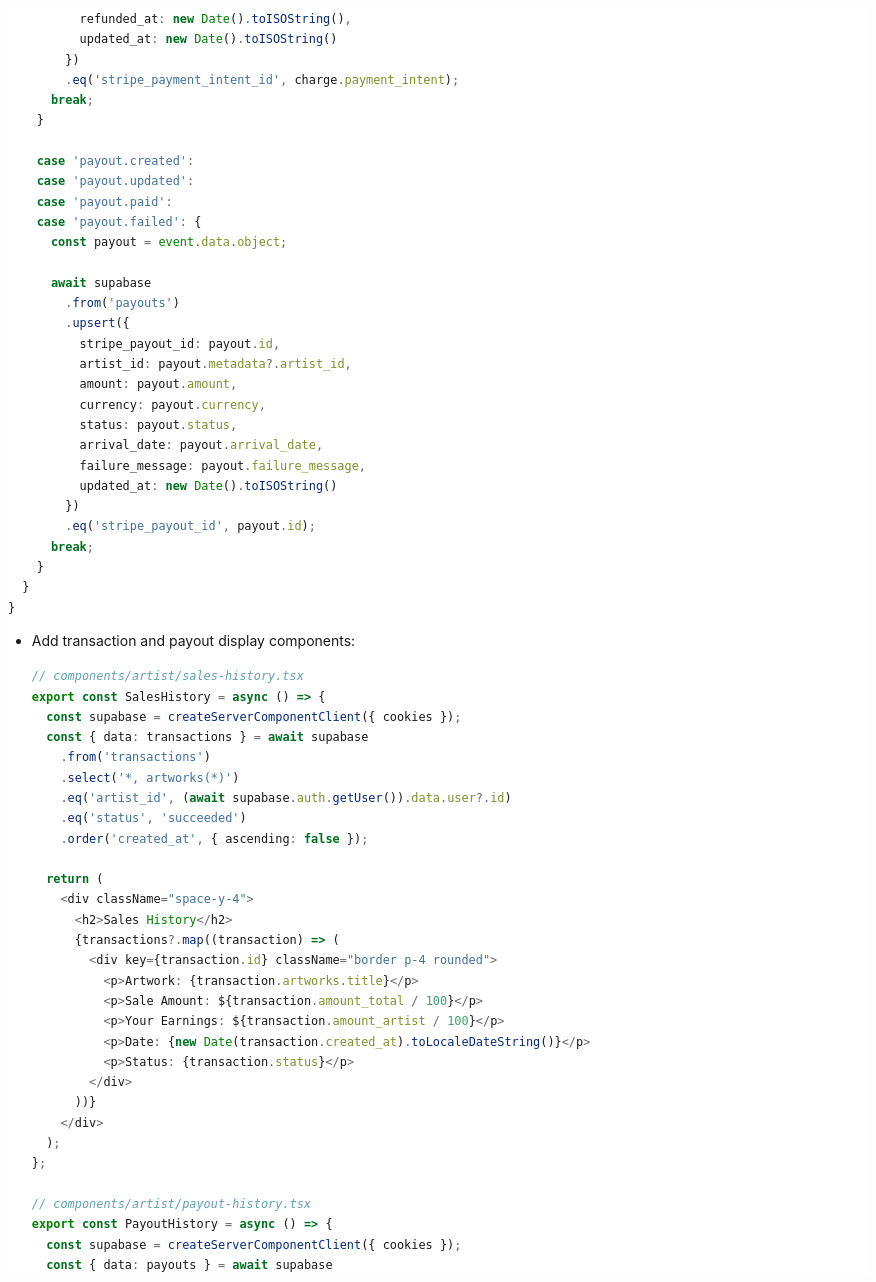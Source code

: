   ```typescript
            refunded_at: new Date().toISOString(),
            updated_at: new Date().toISOString()
          })
          .eq('stripe_payment_intent_id', charge.payment_intent);
        break;
      }

      case 'payout.created':
      case 'payout.updated':
      case 'payout.paid':
      case 'payout.failed': {
        const payout = event.data.object;
        
        await supabase
          .from('payouts')
          .upsert({
            stripe_payout_id: payout.id,
            artist_id: payout.metadata?.artist_id,
            amount: payout.amount,
            currency: payout.currency,
            status: payout.status,
            arrival_date: payout.arrival_date,
            failure_message: payout.failure_message,
            updated_at: new Date().toISOString()
          })
          .eq('stripe_payout_id', payout.id);
        break;
      }
    }
  }
  ```

- Add transaction and payout display components:
  ```typescript
  // components/artist/sales-history.tsx
  export const SalesHistory = async () => {
    const supabase = createServerComponentClient({ cookies });
    const { data: transactions } = await supabase
      .from('transactions')
      .select('*, artworks(*)')
      .eq('artist_id', (await supabase.auth.getUser()).data.user?.id)
      .eq('status', 'succeeded')
      .order('created_at', { ascending: false });

    return (
      <div className="space-y-4">
        <h2>Sales History</h2>
        {transactions?.map((transaction) => (
          <div key={transaction.id} className="border p-4 rounded">
            <p>Artwork: {transaction.artworks.title}</p>
            <p>Sale Amount: ${transaction.amount_total / 100}</p>
            <p>Your Earnings: ${transaction.amount_artist / 100}</p>
            <p>Date: {new Date(transaction.created_at).toLocaleDateString()}</p>
            <p>Status: {transaction.status}</p>
          </div>
        ))}
      </div>
    );
  };

  // components/artist/payout-history.tsx
  export const PayoutHistory = async () => {
    const supabase = createServerComponentClient({ cookies });
    const { data: payouts } = await supabase
  ```